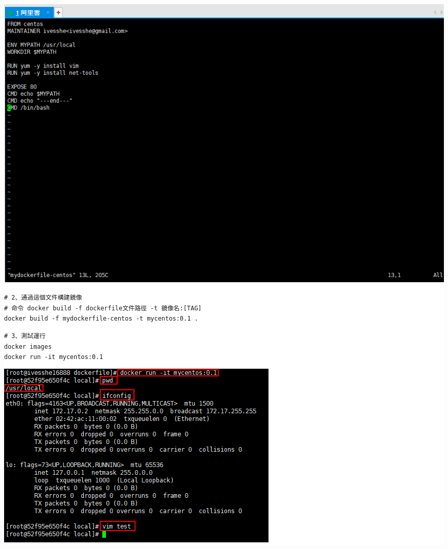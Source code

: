 ![image](./images/20200812163556.png)


```shell
# 2、通過這個文件構建鏡像
# 命令 docker build -f dockerfile文件路徑 -t 鏡像名:[TAG]
docker build -f mydockerfile-centos -t mycentos:0.1 .
```

```shell
# 3、測試運行
docker images
docker run -it mycentos:0.1
```

![image](./images/20200812164258.png)

